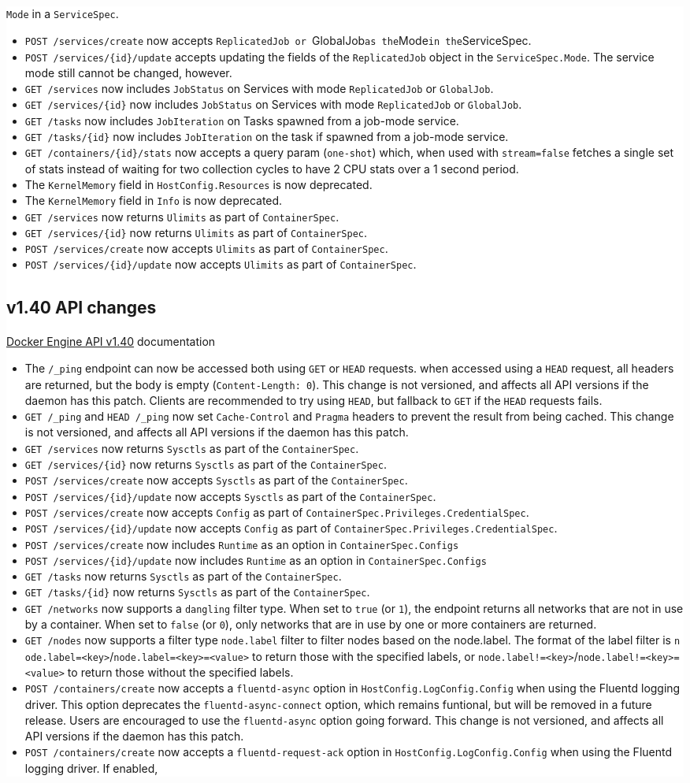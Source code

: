   `Mode` in a `ServiceSpec`.
* `POST /services/create` now accepts `ReplicatedJob or `GlobalJob` as the `Mode`
  in the `ServiceSpec.
* `POST /services/{id}/update` accepts updating the fields of the
  `ReplicatedJob` object in the `ServiceSpec.Mode`. The service mode still
  cannot be changed, however.
* `GET /services` now includes `JobStatus` on Services with mode
  `ReplicatedJob` or `GlobalJob`.
* `GET /services/{id}` now includes `JobStatus` on Services with mode
  `ReplicatedJob` or `GlobalJob`.
* `GET /tasks` now includes `JobIteration` on Tasks spawned from a job-mode
  service.
* `GET /tasks/{id}` now includes `JobIteration` on the task if spawned from a
  job-mode service.
* `GET /containers/{id}/stats` now accepts a query param (`one-shot`) which, when used with `stream=false` fetches a
  single set of stats instead of waiting for two collection cycles to have 2 CPU stats over a 1 second period.
* The `KernelMemory` field in `HostConfig.Resources` is now deprecated.
* The `KernelMemory` field in `Info` is now deprecated.
* `GET /services` now returns `Ulimits` as part of `ContainerSpec`.
* `GET /services/{id}` now returns `Ulimits` as part of `ContainerSpec`.
* `POST /services/create` now accepts `Ulimits` as part of `ContainerSpec`.
* `POST /services/{id}/update` now accepts `Ulimits` as part of `ContainerSpec`.

## v1.40 API changes

[Docker Engine API v1.40](https://docs.docker.com/engine/api/v1.40/) documentation

* The `/_ping` endpoint can now be accessed both using `GET` or `HEAD` requests.
  when accessed using a `HEAD` request, all headers are returned, but the body
  is empty (`Content-Length: 0`). This change is not versioned, and affects all
  API versions if the daemon has this patch. Clients are recommended to try
  using `HEAD`, but fallback to `GET` if the `HEAD` requests fails.
* `GET /_ping` and `HEAD /_ping` now set `Cache-Control` and `Pragma` headers to
  prevent the result from being cached. This change is not versioned, and affects
  all API versions if the daemon has this patch.
* `GET /services` now returns `Sysctls` as part of the `ContainerSpec`.
* `GET /services/{id}` now returns `Sysctls` as part of the `ContainerSpec`.
* `POST /services/create` now accepts `Sysctls` as part of the `ContainerSpec`.
* `POST /services/{id}/update` now accepts `Sysctls` as part of the `ContainerSpec`.
* `POST /services/create` now accepts `Config` as part of `ContainerSpec.Privileges.CredentialSpec`.
* `POST /services/{id}/update` now accepts `Config` as part of `ContainerSpec.Privileges.CredentialSpec`.
* `POST /services/create` now includes `Runtime` as an option in `ContainerSpec.Configs`
* `POST /services/{id}/update` now includes `Runtime` as an option in `ContainerSpec.Configs`
* `GET /tasks` now  returns `Sysctls` as part of the `ContainerSpec`.
* `GET /tasks/{id}` now  returns `Sysctls` as part of the `ContainerSpec`.
* `GET /networks` now supports a `dangling` filter type. When set to `true` (or
  `1`), the endpoint returns all networks that are not in use by a container. When
  set to `false` (or `0`), only networks that are in use by one or more containers
  are returned.
* `GET /nodes` now supports a filter type `node.label` filter to filter nodes based
  on the node.label. The format of the label filter is `node.label=<key>`/`node.label=<key>=<value>`
  to return those with the specified labels, or `node.label!=<key>`/`node.label!=<key>=<value>`
  to return those without the specified labels.
* `POST /containers/create` now accepts a `fluentd-async` option in `HostConfig.LogConfig.Config`
  when using the Fluentd logging driver. This option deprecates the `fluentd-async-connect`
  option, which remains funtional, but will be removed in a future release. Users
  are encouraged to use the `fluentd-async` option going forward. This change is
  not versioned, and affects all API versions if the daemon has this patch.
* `POST /containers/create` now accepts a `fluentd-request-ack` option in
  `HostConfig.LogConfig.Config` when using the Fluentd logging driver. If enabled,